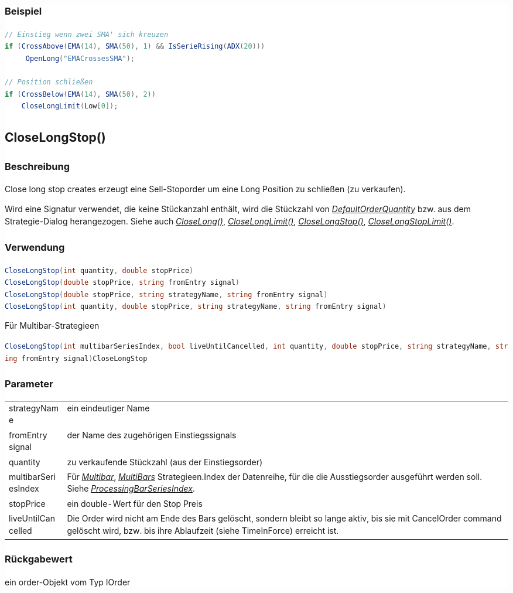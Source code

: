 ### Beispiel
```cs
// Einstieg wenn zwei SMA' sich kreuzen
if (CrossAbove(EMA(14), SMA(50), 1) && IsSerieRising(ADX(20)))
     OpenLong("EMACrossesSMA");

// Position schließen
if (CrossBelow(EMA(14), SMA(50), 2))
    CloseLongLimit(Low[0]);
```

## CloseLongStop()
### Beschreibung
Close long stop creates  erzeugt eine Sell-Stoporder um eine Long Position zu schließen (zu verkaufen).

Wird eine Signatur verwendet, die keine Stückanzahl enthält, wird die Stückzahl von  [*DefaultOrderQuantity*](#defaultorderquantity) bzw. aus dem Strategie-Dialog herangezogen.
Siehe auch [*CloseLong()*](#closelong), [*CloseLongLimit()*](#closelonglimit), [*CloseLongStop()*](#closelongstop), [*CloseLongStopLimit()*](#closelongstoplimit).

### Verwendung
```cs
CloseLongStop(int quantity, double stopPrice)
CloseLongStop(double stopPrice, string fromEntry signal)
CloseLongStop(double stopPrice, string strategyName, string fromEntry signal)
CloseLongStop(int quantity, double stopPrice, string strategyName, string fromEntry signal)
```

Für Multibar-Strategieen
```cs
CloseLongStop(int multibarSeriesIndex, bool liveUntilCancelled, int quantity, double stopPrice, string strategyName, string fromEntry signal)CloseLongStop
```

### Parameter
|                     |                                                                                                                                                              |
|---------------------|--------------------------------------------------------------------------------------------------------------------------------------------------------------|
| strategyName          | ein eindeutiger Name                                                                                                                                          |
| fromEntry signal    | der Name des zugehörigen Einstiegssignals                                                                                                                   |
| quantity            | zu verkaufende Stückzahl (aus der Einstiegsorder)                                                   |
| multibarSeriesIndex | Für [*Multibar*](#multibar), [*MultiBars*](#multibars) Strategieen.Index der Datenreihe, für die die Ausstiegsorder ausgeführt werden soll. Siehe [*ProcessingBarSeriesIndex*](#processingbarseriesindex).  |
| stopPrice           | ein double-Wert für den Stop Preis                               |
| liveUntilCancelled  |  Die Order wird nicht am Ende des Bars gelöscht, sondern bleibt so lange aktiv, bis sie mit CancelOrder command gelöscht wird, bzw. bis ihre Ablaufzeit (siehe TimeInForce) erreicht ist. |

### Rückgabewert
ein order-Objekt vom Typ IOrder
